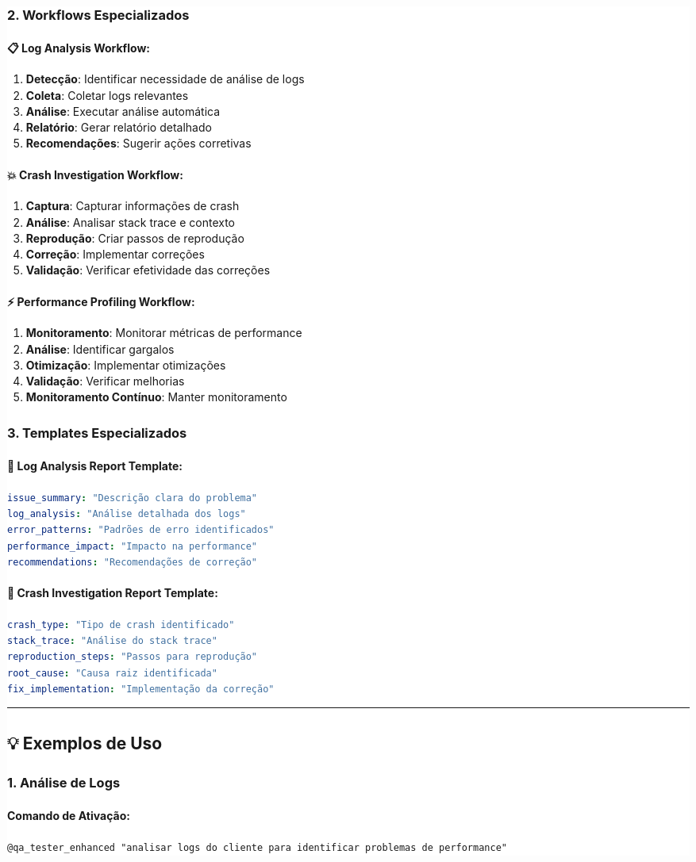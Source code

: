 ### **2. Workflows Especializados**

#### **📋 Log Analysis Workflow**:
1. **Detecção**: Identificar necessidade de análise de logs
2. **Coleta**: Coletar logs relevantes
3. **Análise**: Executar análise automática
4. **Relatório**: Gerar relatório detalhado
5. **Recomendações**: Sugerir ações corretivas

#### **💥 Crash Investigation Workflow**:
1. **Captura**: Capturar informações de crash
2. **Análise**: Analisar stack trace e contexto
3. **Reprodução**: Criar passos de reprodução
4. **Correção**: Implementar correções
5. **Validação**: Verificar efetividade das correções

#### **⚡ Performance Profiling Workflow**:
1. **Monitoramento**: Monitorar métricas de performance
2. **Análise**: Identificar gargalos
3. **Otimização**: Implementar otimizações
4. **Validação**: Verificar melhorias
5. **Monitoramento Contínuo**: Manter monitoramento

### **3. Templates Especializados**

#### **📄 Log Analysis Report Template**:
```yaml
issue_summary: "Descrição clara do problema"
log_analysis: "Análise detalhada dos logs"
error_patterns: "Padrões de erro identificados"
performance_impact: "Impacto na performance"
recommendations: "Recomendações de correção"
```

#### **📄 Crash Investigation Report Template**:
```yaml
crash_type: "Tipo de crash identificado"
stack_trace: "Análise do stack trace"
reproduction_steps: "Passos para reprodução"
root_cause: "Causa raiz identificada"
fix_implementation: "Implementação da correção"
```

---

## 💡 Exemplos de Uso

### **1. Análise de Logs**

#### **Comando de Ativação**:
```
@qa_tester_enhanced "analisar logs do cliente para identificar problemas de performance"
```
